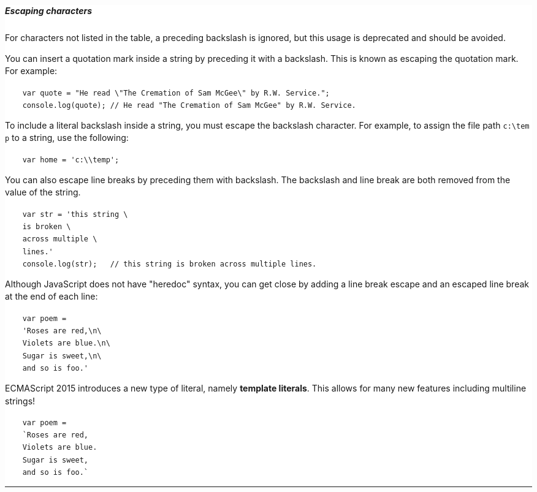 ##### Escaping characters

For characters not listed in the table, a preceding backslash is ignored, but this usage is deprecated and should be avoided.

You can insert a quotation mark inside a string by preceding it with a backslash. This is known as escaping the quotation mark. For example:
```
    var quote = "He read \"The Cremation of Sam McGee\" by R.W. Service.";
    console.log(quote); // He read "The Cremation of Sam McGee" by R.W. Service.
```

To include a literal backslash inside a string, you must escape the backslash character. For example, to assign the file path `c:\temp` to a string, use the following:
```
    var home = 'c:\\temp';
```

You can also escape line breaks by preceding them with backslash. The backslash and line break are both removed from the value of the string.
```
    var str = 'this string \
    is broken \
    across multiple \
    lines.'
    console.log(str);   // this string is broken across multiple lines.
```
Although JavaScript does not have "heredoc" syntax, you can get close by adding a line break escape and an escaped line break at the end of each line:
```
    var poem =
    'Roses are red,\n\
    Violets are blue.\n\
    Sugar is sweet,\n\
    and so is foo.'
```

ECMAScript 2015 introduces a new type of literal, namely **template literals**. This allows for many new features including multiline strings!
```
    var poem =
    `Roses are red,
    Violets are blue.
    Sugar is sweet,
    and so is foo.`
```

<hr />
